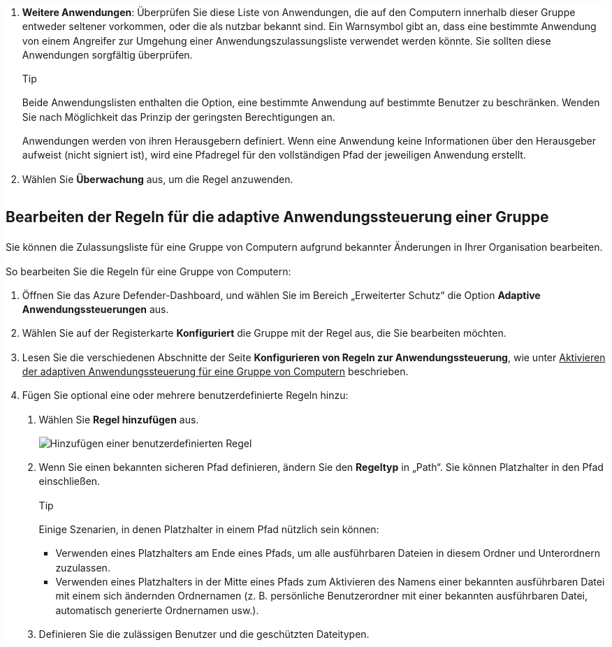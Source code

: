    1. **Weitere Anwendungen**: Überprüfen Sie diese Liste von Anwendungen, die auf den Computern innerhalb dieser Gruppe entweder seltener vorkommen, oder die als nutzbar bekannt sind. Ein Warnsymbol gibt an, dass eine bestimmte Anwendung von einem Angreifer zur Umgehung einer Anwendungszulassungsliste verwendet werden könnte. Sie sollten diese Anwendungen sorgfältig überprüfen.

      > [!TIP]
      > Beide Anwendungslisten enthalten die Option, eine bestimmte Anwendung auf bestimmte Benutzer zu beschränken. Wenden Sie nach Möglichkeit das Prinzip der geringsten Berechtigungen an.
      > 
      > Anwendungen werden von ihren Herausgebern definiert. Wenn eine Anwendung keine Informationen über den Herausgeber aufweist (nicht signiert ist), wird eine Pfadregel für den vollständigen Pfad der jeweiligen Anwendung erstellt.

   1. Wählen Sie **Überwachung** aus, um die Regel anzuwenden. 




## <a name="edit-a-groups-adaptive-application-controls-rule"></a>Bearbeiten der Regeln für die adaptive Anwendungssteuerung einer Gruppe

Sie können die Zulassungsliste für eine Gruppe von Computern aufgrund bekannter Änderungen in Ihrer Organisation bearbeiten. 

So bearbeiten Sie die Regeln für eine Gruppe von Computern:

1. Öffnen Sie das Azure Defender-Dashboard, und wählen Sie im Bereich „Erweiterter Schutz“ die Option **Adaptive Anwendungssteuerungen** aus.

1. Wählen Sie auf der Registerkarte **Konfiguriert** die Gruppe mit der Regel aus, die Sie bearbeiten möchten.

1. Lesen Sie die verschiedenen Abschnitte der Seite **Konfigurieren von Regeln zur Anwendungssteuerung**, wie unter [Aktivieren der adaptiven Anwendungssteuerung für eine Gruppe von Computern](#enable-application-controls-on-a-group-of-machines) beschrieben.

1. Fügen Sie optional eine oder mehrere benutzerdefinierte Regeln hinzu:

   1. Wählen Sie **Regel hinzufügen** aus.

      ![Hinzufügen einer benutzerdefinierten Regel](./media/security-center-adaptive-application/adaptive-application-add-custom-rule.png)

   1. Wenn Sie einen bekannten sicheren Pfad definieren, ändern Sie den **Regeltyp** in „Path“. Sie können Platzhalter in den Pfad einschließen.
   
      > [!TIP]
      > Einige Szenarien, in denen Platzhalter in einem Pfad nützlich sein können:
      > 
      > * Verwenden eines Platzhalters am Ende eines Pfads, um alle ausführbaren Dateien in diesem Ordner und Unterordnern zuzulassen.
      > * Verwenden eines Platzhalters in der Mitte eines Pfads zum Aktivieren des Namens einer bekannten ausführbaren Datei mit einem sich ändernden Ordnernamen (z. B. persönliche Benutzerordner mit einer bekannten ausführbaren Datei, automatisch generierte Ordnernamen usw.).
  
   1. Definieren Sie die zulässigen Benutzer und die geschützten Dateitypen.
